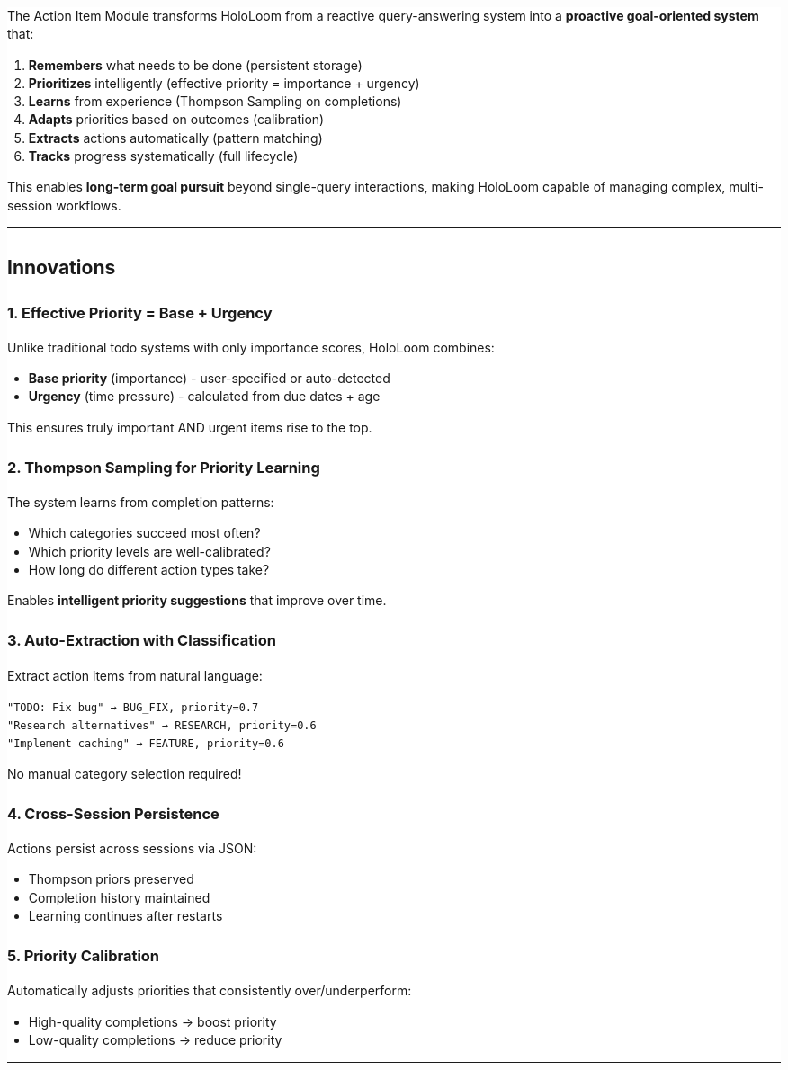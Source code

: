 The Action Item Module transforms HoloLoom from a reactive query-answering system into a **proactive goal-oriented system** that:

1. **Remembers** what needs to be done (persistent storage)
2. **Prioritizes** intelligently (effective priority = importance + urgency)
3. **Learns** from experience (Thompson Sampling on completions)
4. **Adapts** priorities based on outcomes (calibration)
5. **Extracts** actions automatically (pattern matching)
6. **Tracks** progress systematically (full lifecycle)

This enables **long-term goal pursuit** beyond single-query interactions, making HoloLoom capable of managing complex, multi-session workflows.

---

## Innovations

### 1. Effective Priority = Base + Urgency
Unlike traditional todo systems with only importance scores, HoloLoom combines:
- **Base priority** (importance) - user-specified or auto-detected
- **Urgency** (time pressure) - calculated from due dates + age

This ensures truly important AND urgent items rise to the top.

### 2. Thompson Sampling for Priority Learning
The system learns from completion patterns:
- Which categories succeed most often?
- Which priority levels are well-calibrated?
- How long do different action types take?

Enables **intelligent priority suggestions** that improve over time.

### 3. Auto-Extraction with Classification
Extract action items from natural language:
```
"TODO: Fix bug" → BUG_FIX, priority=0.7
"Research alternatives" → RESEARCH, priority=0.6
"Implement caching" → FEATURE, priority=0.6
```

No manual category selection required!

### 4. Cross-Session Persistence
Actions persist across sessions via JSON:
- Thompson priors preserved
- Completion history maintained
- Learning continues after restarts

### 5. Priority Calibration
Automatically adjusts priorities that consistently over/underperform:
- High-quality completions → boost priority
- Low-quality completions → reduce priority

---